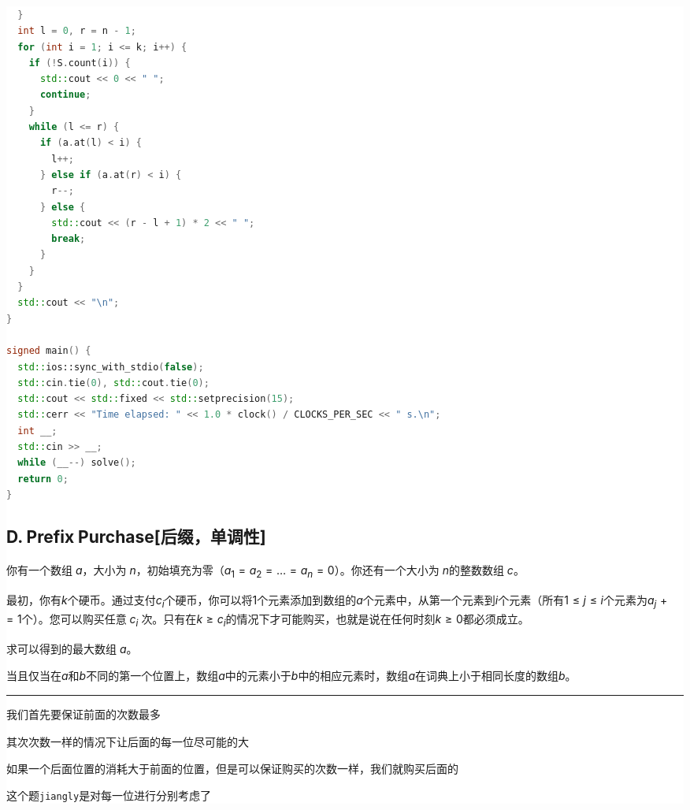 ```c++
  }
  int l = 0, r = n - 1;
  for (int i = 1; i <= k; i++) {
    if (!S.count(i)) {
      std::cout << 0 << " ";
      continue;
    }
    while (l <= r) {
      if (a.at(l) < i) {
        l++;
      } else if (a.at(r) < i) {
        r--;
      } else {
        std::cout << (r - l + 1) * 2 << " ";
        break;
      }
    }
  }
  std::cout << "\n";
}

signed main() {
  std::ios::sync_with_stdio(false);
  std::cin.tie(0), std::cout.tie(0);
  std::cout << std::fixed << std::setprecision(15);
  std::cerr << "Time elapsed: " << 1.0 * clock() / CLOCKS_PER_SEC << " s.\n";
  int __;
  std::cin >> __;
  while (__--) solve();
  return 0;
}
```

## D. Prefix Purchase[后缀，单调性]

你有一个数组 $a$，大小为 $n$，初始填充为零（$a_1 = a_2 = \ldots = a_n = 0$）。你还有一个大小为 $n$的整数数组 $c$。

最初，你有$k$个硬币。通过支付$c_i$个硬币，你可以将$1$个元素添加到数组的$a$个元素中，从第一个元素到$i$个元素（所有$1 \leq j \leq i$个元素为$a_j \mathrel{+}= 1$个）。您可以购买任意 $c_i$ 次。只有在$k \geq c_i$的情况下才可能购买，也就是说在任何时刻$k \geq 0$都必须成立。

求可以得到的最大数组 $a$。

当且仅当在$a$和$b$不同的第一个位置上，数组$a$中的元素小于$b$中的相应元素时，数组$a$在词典上小于相同长度的数组$b$。

****

我们首先要保证前面的次数最多

其次次数一样的情况下让后面的每一位尽可能的大

如果一个后面位置的消耗大于前面的位置，但是可以保证购买的次数一样，我们就购买后面的

这个题`jiangly`是对每一位进行分别考虑了
